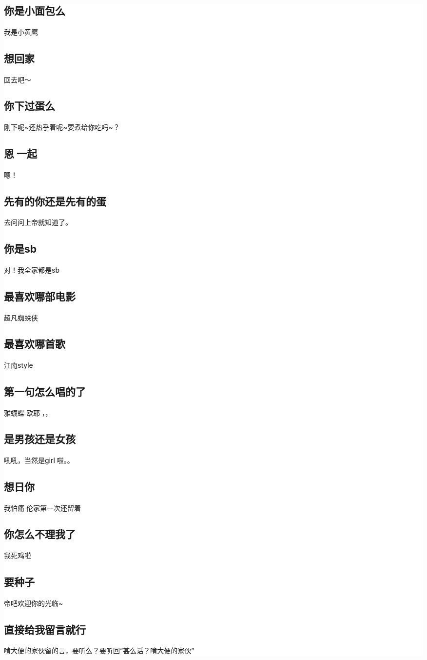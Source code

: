 ## 你是小面包么
我是小黄鹰

## 想回家
回去吧～

## 你下过蛋么
刚下呢~还热乎着呢~要煮给你吃吗~？

## 恩 一起
嗯！

## 先有的你还是先有的蛋
去问问上帝就知道了。

## 你是sb
对！我全家都是sb

## 最喜欢哪部电影
超凡蜘蛛侠

## 最喜欢哪首歌
江南style

## 第一句怎么唱的了
雅蠛蝶 欧耶 ，，

## 是男孩还是女孩
吼吼，当然是girl  啦。。

## 想日你
我怕痛 伦家第一次还留着

## 你怎么不理我了
我死鸡啦

## 要种子
帝吧欢迎你的光临~

## 直接给我留言就行
啃大便的家伙留的言，要听么？要听回“甚么话？啃大便的家伙”
